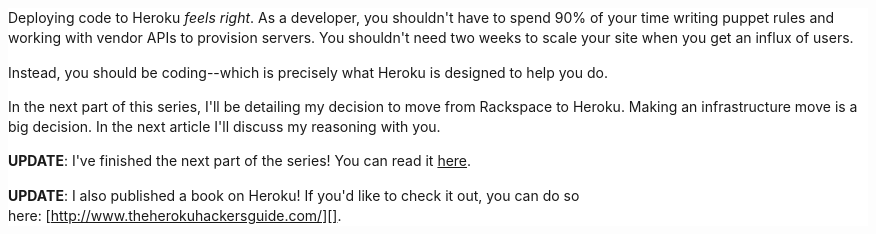 Deploying code to Heroku *feels right*.  As a developer, you shouldn't have to
spend 90% of your time writing puppet rules and working with vendor APIs to
provision servers.  You shouldn't need two weeks to scale your site when you
get an influx of users.

Instead, you should be coding--which is precisely what Heroku is designed to
help you do.

In the next part of this series, I'll be detailing my decision to move from
Rackspace to Heroku.  Making an infrastructure move is a big decision.  In the
next article I'll discuss my reasoning with you.


**UPDATE**: I've finished the next part of the series!  You can read it
[here][].

**UPDATE**: I also published a book on Heroku!  If you'd like to check it out,
you can do so here: [http://www.theherokuhackersguide.com/][].


  [first article]: {filename}/articles/2011/devops-django-part-1-goals.md "DevOps Django - Part 1 - Goals"
  [Deploying Django Meme]: /static/blog/images/2011/deploying-django-meme.png "Deploying Django Meme"
  [previous installment]: {filename}/articles/2011/devops-django-part-2-the-pain-of-deployment.md "DevOps Django - Part 2 - The Pain of Deployment"
  [Hacker News]: http://news.ycombinator.com/ "Hacker News"
  [Heroku]: http://www.heroku.com/ "Heroku"
  [Django tutorial]: https://devcenter.heroku.com/articles/django "Heroku Django Tutorial"
  [pyladies]: http://www.pyladies.com/ "Python Ladies"
  [help resources]: https://devcenter.heroku.com/ "Heroku DevCenter"
  [add-ons]: https://addons.heroku.com/ "Heroku Addons"
  [PostgreSQL]: https://addons.heroku.com/heroku-postgresql "Heroku PostgreSQL Addon"
  [Redis]: https://addons.heroku.com/redistogo "Heroku Redis Addon"
  [cron]: https://addons.heroku.com/scheduler "Heroku Scheduler Addon"
  [memcached]: https://addons.heroku.com/memcache "Heroku Memcached Addon"
  [RabbitMQ]: https://addons.heroku.com/cloudamqp "Heroku RabbitMQ Addon"
  [Solr]: https://addons.heroku.com/websolr "Heroku Solr Addon"
  [CLI tool]: https://toolbelt.heroku.com/ "Heroku CLI Tool"
  [Amazon S3]: http://aws.amazon.com/s3/ "Amazon S3"
  [fabfile]: http://docs.fabfile.org/en/latest/ "Python Fabric"
  [initial article]: {filename}/articles/2011/deploying-django.md "Deploying Django"
  [here]: {filename}/articles/2011/devops-django-part-4-choosing-heroku.md "DevOps Django - Part 4 - Choosing Heroku"
  [http://www.theherokuhackersguide.com/]: http://www.theherokuhackersguide.com/
  [r@rdegges.com]: mailto:r@rdegges.com "Randall Degges' Email"
